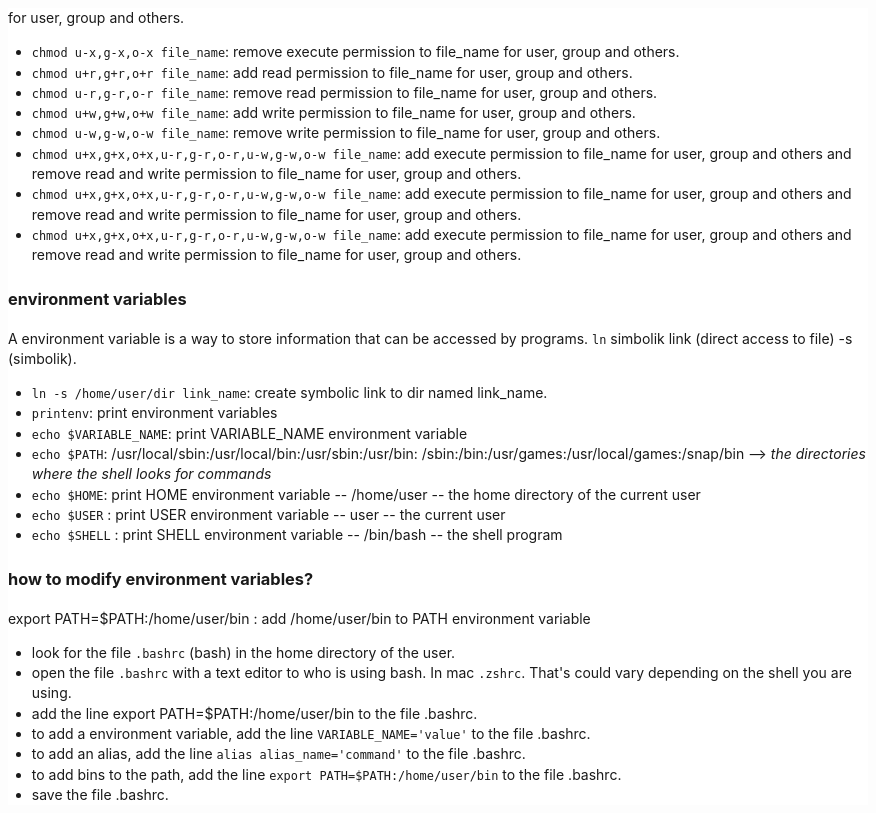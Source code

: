   for user, group and others.
- `chmod u-x,g-x,o-x file_name`: remove execute permission to file_name
  for user, group and others.
- `chmod u+r,g+r,o+r file_name`: add read permission to file_name for
  user, group and others.
- `chmod u-r,g-r,o-r file_name`: remove read permission to file_name for
  user, group and others.
- `chmod u+w,g+w,o+w file_name`: add write permission to file_name for
  user, group and others.
- `chmod u-w,g-w,o-w file_name`: remove write permission to file_name
  for user, group and others.
- `chmod u+x,g+x,o+x,u-r,g-r,o-r,u-w,g-w,o-w file_name`: add execute
  permission to file_name for user, group and others and remove read
  and write permission to file_name for user, group and others.
- `chmod u+x,g+x,o+x,u-r,g-r,o-r,u-w,g-w,o-w file_name`: add execute
  permission to file_name for user, group and others and remove read
  and write permission to file_name for user, group and others.
- `chmod u+x,g+x,o+x,u-r,g-r,o-r,u-w,g-w,o-w file_name`: add execute
  permission to file_name for user, group and others and remove read
  and write permission to file_name for user, group and others.

### environment variables

A environment variable is a way to store information that can be accessed
by programs.
`ln` simbolik link (direct access to file) -s (simbolik).

- `ln -s /home/user/dir link_name`: create symbolic link to dir named
  link_name.
- `printenv`: print environment variables
- `echo $VARIABLE_NAME`: print VARIABLE_NAME environment variable
- `echo $PATH`: /usr/local/sbin:/usr/local/bin:/usr/sbin:/usr/bin:
  /sbin:/bin:/usr/games:/usr/local/games:/snap/bin -->
  _the directories where the shell looks for commands_
- `echo $HOME`: print HOME environment variable -- /home/user
  -- the home directory of the current user
- `echo $USER` : print USER environment variable -- user -- the current user
- `echo $SHELL` : print SHELL environment variable -- /bin/bash -- the shell
  program

### how to modify environment variables?

export PATH=$PATH:/home/user/bin : add /home/user/bin to PATH
environment variable

- look for the file `.bashrc` (bash) in the home directory of the user.
- open the file `.bashrc` with a text editor to who is using bash.
  In mac `.zshrc`.
  That's could vary depending on the shell you are using.
- add the line export PATH=$PATH:/home/user/bin to the file .bashrc.
- to add a environment variable, add the line `VARIABLE_NAME='value'`
  to the file .bashrc.
- to add an alias, add the line `alias alias_name='command'` to the
  file .bashrc.
- to add bins to the path, add the line `export PATH=$PATH:/home/user/bin`
  to the file .bashrc.
- save the file .bashrc.

